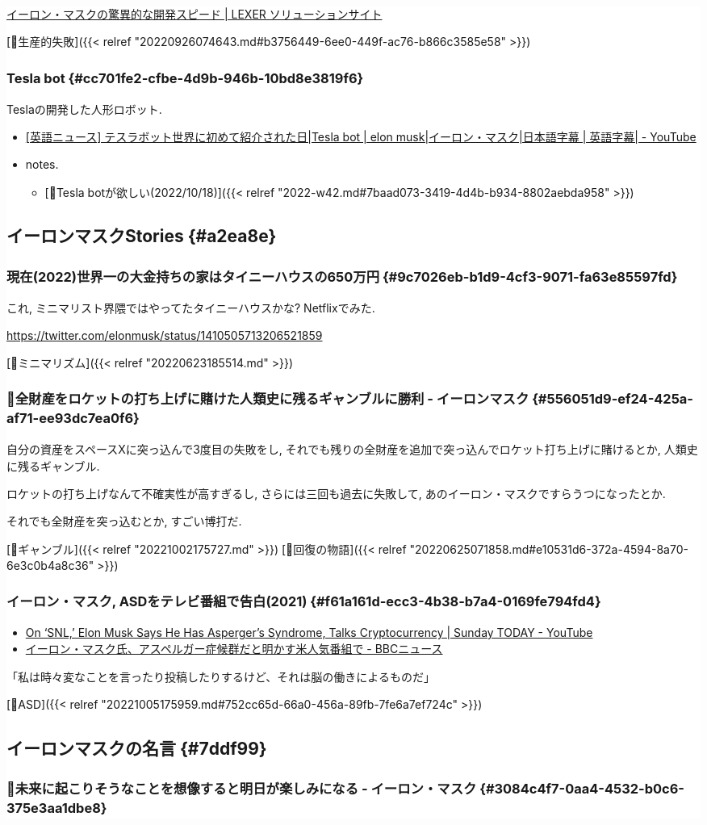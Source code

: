[イーロン・マスクの驚異的な開発スピード | LEXER ソリューションサイト](https://gdfindi.com/jp/blog-germany-09/)

[📝生産的失敗]({{< relref "20220926074643.md#b3756449-6ee0-449f-ac76-b866c3585e58" >}})


### Tesla bot {#cc701fe2-cfbe-4d9b-946b-10bd8e3819f6}

Teslaの開発した人形ロボット.

-   [[英語ニュース] テスラボット世界に初めて紹介された日|Tesla bot | elon musk|イーロン・マスク|日本語字幕 | 英語字幕| - YouTube](https://www.youtube.com/watch?v=FLfikp1qtnk)

-   notes.
    -   [💭Tesla botが欲しい(2022/10/18)]({{< relref "2022-w42.md#7baad073-3419-4d4b-b934-8802aebda958" >}})


## イーロンマスクStories {#a2ea8e}


### 現在(2022)世界一の大金持ちの家はタイニーハウスの650万円 {#9c7026eb-b1d9-4cf3-9071-fa63e85597fd}

これ, ミニマリスト界隈ではやってたタイニーハウスかな? Netflixでみた.

<https://twitter.com/elonmusk/status/1410505713206521859>

[📝ミニマリズム]({{< relref "20220623185514.md" >}})


### 📕全財産をロケットの打ち上げに賭けた人類史に残るギャンブルに勝利 - イーロンマスク {#556051d9-ef24-425a-af71-ee93dc7ea0f6}

自分の資産をスペースXに突っ込んで3度目の失敗をし, それでも残りの全財産を追加で突っ込んでロケット打ち上げに賭けるとか, 人類史に残るギャンブル.

ロケットの打ち上げなんて不確実性が高すぎるし, さらには三回も過去に失敗して, あのイーロン・マスクですらうつになったとか.

それでも全財産を突っ込むとか, すごい博打だ.

[🔖ギャンブル]({{< relref "20221002175727.md" >}}) [🔖回復の物語]({{< relref "20220625071858.md#e10531d6-372a-4594-8a70-6e3c0b4a8c36" >}})


### イーロン・マスク, ASDをテレビ番組で告白(2021) {#f61a161d-ecc3-4b38-b7a4-0169fe794fd4}

-   [On ‘SNL,’ Elon Musk Says He Has Asperger’s Syndrome, Talks Cryptocurrency | Sunday TODAY - YouTube](https://www.youtube.com/watch?v=_ST9I_AsilM)
-   [イーロン・マスク氏、アスペルガー症候群だと明かす米人気番組で - BBCニュース](https://www.bbc.com/japanese/57059511)

「私は時々変なことを言ったり投稿したりするけど、それは脳の働きによるものだ」

[📝ASD]({{< relref "20221005175959.md#752cc65d-66a0-456a-89fb-7fe6a7ef724c" >}})


## イーロンマスクの名言 {#7ddf99}


### 📜未来に起こりそうなことを想像すると明日が楽しみになる - イーロン・マスク {#3084c4f7-0aa4-4532-b0c6-375e3aa1dbe8}
